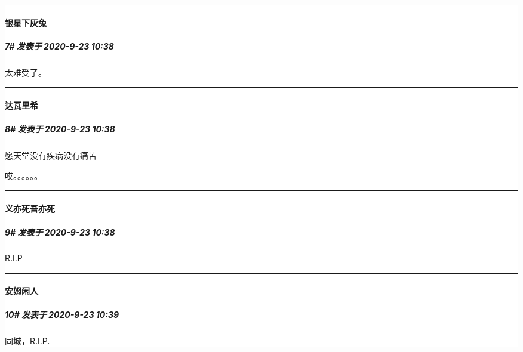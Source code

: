 





-----

####  银星下灰兔  
##### 7#       发表于 2020-9-23 10:38




太难受了。







-----

####  达瓦里希  
##### 8#       发表于 2020-9-23 10:38




愿天堂没有疾病没有痛苦

哎。。。。。。







-----

####  义亦死吾亦死  
##### 9#       发表于 2020-9-23 10:38




R.I.P







-----

####  安姆闲人  
##### 10#       发表于 2020-9-23 10:39




同城，R.I.P.






